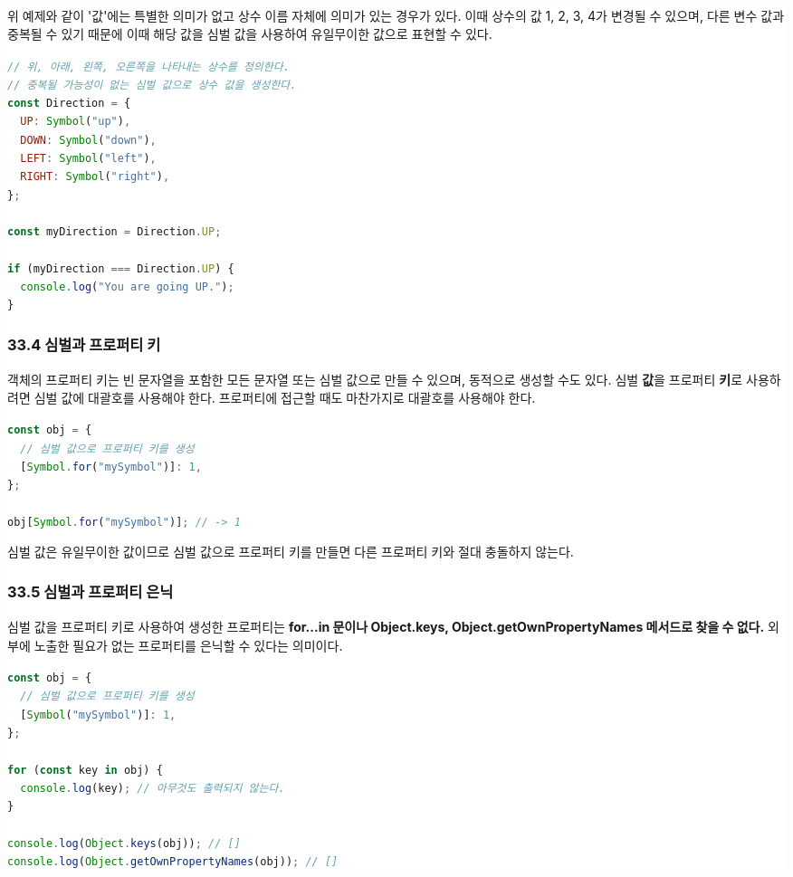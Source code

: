 <p>위 예제와 같이 '값'에는 특별한 의미가 없고 상수 이름 자체에 의미가 있는 경우가 있다. 이때 상수의 값 1, 2, 3, 4가 변경될 수 있으며, 다른 변수 값과 중복될 수 있기 때문에 이때 해당 값을 심벌 값을 사용하여 유일무이한 값으로 표현할 수 있다.</p>

```js
// 위, 아래, 왼쪽, 오른쪽을 나타내는 상수를 정의한다.
// 중복될 가능성이 없는 심벌 값으로 상수 값을 생성한다.
const Direction = {
  UP: Symbol("up"),
  DOWN: Symbol("down"),
  LEFT: Symbol("left"),
  RIGHT: Symbol("right"),
};

const myDirection = Direction.UP;

if (myDirection === Direction.UP) {
  console.log("You are going UP.");
}
```

### 33.4 심벌과 프로퍼티 키

<p>객체의 프로퍼티 키는 빈 문자열을 포함한 모든 문자열 또는 심벌 값으로 만들 수 있으며, 동적으로 생성할 수도 있다. 심벌 <b>값</b>을 프로퍼티 <b>키</b>로 사용하려면 심벌 값에 대괄호를 사용해야 한다. 프로퍼티에 접근할 때도 마찬가지로 대괄호를 사용해야 한다.</p>

```js
const obj = {
  // 심벌 값으로 프로퍼티 키를 생성
  [Symbol.for("mySymbol")]: 1,
};

obj[Symbol.for("mySymbol")]; // -> 1
```

<p>심벌 값은 유일무이한 값이므로 심벌 값으로 프로퍼티 키를 만들면 다른 프로퍼티 키와 절대 충돌하지 않는다.</p>

### 33.5 심벌과 프로퍼티 은닉

<p>심벌 값을 프로퍼티 키로 사용하여 생성한 프로퍼티는 <b>for...in 문이나 Object.keys, Object.getOwnPropertyNames 메서드로 찾을 수 없다.</b> 외부에 노출한 필요가 없는 프로퍼티를 은닉할 수 있다는 의미이다.</p>

```js
const obj = {
  // 심벌 값으로 프로퍼티 키를 생성
  [Symbol("mySymbol")]: 1,
};

for (const key in obj) {
  console.log(key); // 아무것도 출력되지 않는다.
}

console.log(Object.keys(obj)); // []
console.log(Object.getOwnPropertyNames(obj)); // []
```
